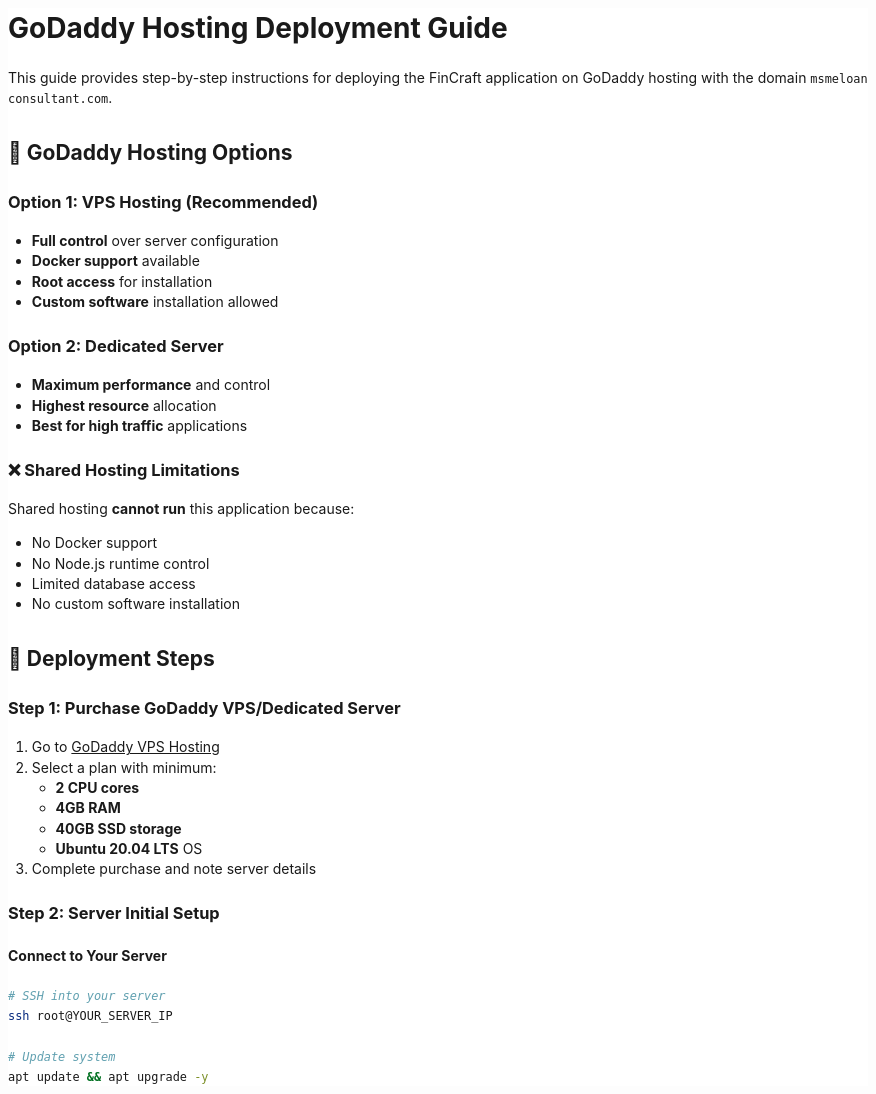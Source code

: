 # GoDaddy Hosting Deployment Guide

This guide provides step-by-step instructions for deploying the FinCraft application on GoDaddy hosting with the domain `msmeloanconsultant.com`.

## 🏢 GoDaddy Hosting Options

### Option 1: VPS Hosting (Recommended)

- **Full control** over server configuration
- **Docker support** available
- **Root access** for installation
- **Custom software** installation allowed

### Option 2: Dedicated Server

- **Maximum performance** and control
- **Highest resource** allocation
- **Best for high traffic** applications

### ❌ Shared Hosting Limitations

Shared hosting **cannot run** this application because:

- No Docker support
- No Node.js runtime control
- Limited database access
- No custom software installation

## 🚀 Deployment Steps

### Step 1: Purchase GoDaddy VPS/Dedicated Server

1. Go to [GoDaddy VPS Hosting](https://www.godaddy.com/hosting/vps-hosting)
2. Select a plan with minimum:
   - **2 CPU cores**
   - **4GB RAM**
   - **40GB SSD storage**
   - **Ubuntu 20.04 LTS** OS
3. Complete purchase and note server details

### Step 2: Server Initial Setup

#### Connect to Your Server

```bash
# SSH into your server
ssh root@YOUR_SERVER_IP

# Update system
apt update && apt upgrade -y
```
